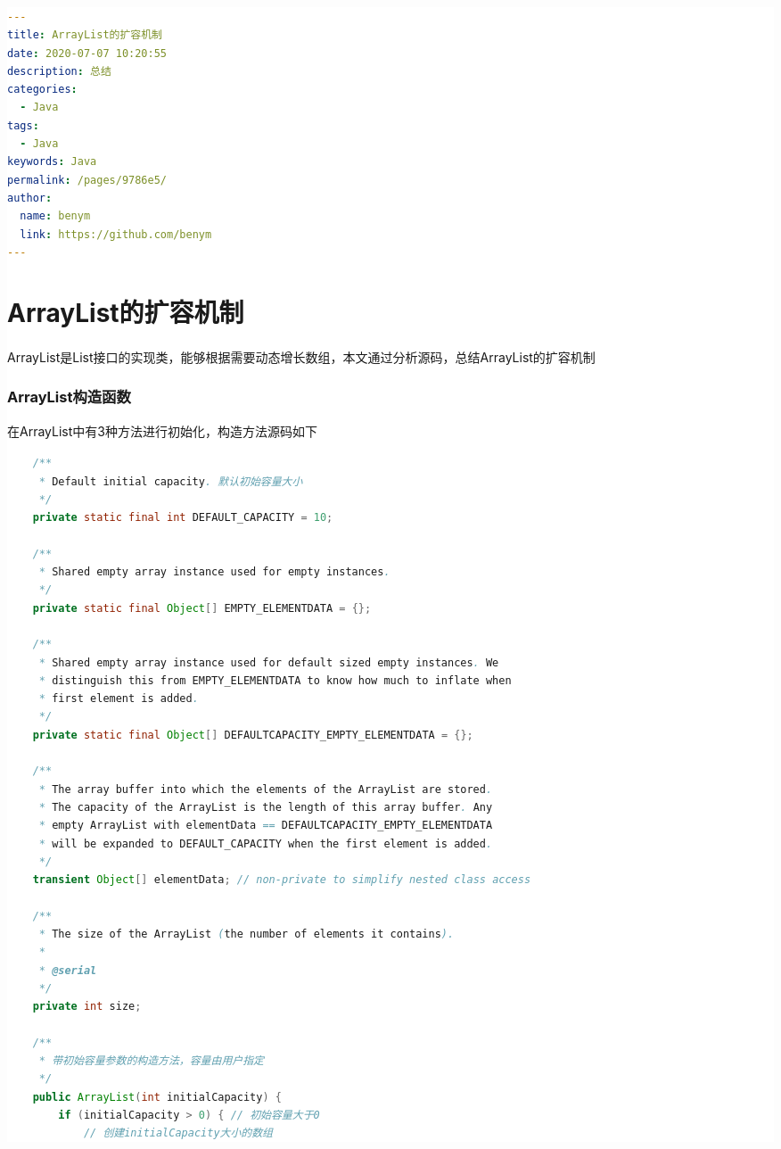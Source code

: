 ```yaml
---
title: ArrayList的扩容机制
date: 2020-07-07 10:20:55
description: 总结
categories: 
  - Java
tags: 
  - Java
keywords: Java
permalink: /pages/9786e5/
author: 
  name: benym
  link: https://github.com/benym
---
```


# ArrayList的扩容机制

ArrayList是List接口的实现类，能够根据需要动态增长数组，本文通过分析源码，总结ArrayList的扩容机制

### ArrayList构造函数

在ArrayList中有3种方法进行初始化，构造方法源码如下

```java
    /**
     * Default initial capacity. 默认初始容量大小
     */
    private static final int DEFAULT_CAPACITY = 10;

    /**
     * Shared empty array instance used for empty instances.
     */
    private static final Object[] EMPTY_ELEMENTDATA = {};

    /**
     * Shared empty array instance used for default sized empty instances. We
     * distinguish this from EMPTY_ELEMENTDATA to know how much to inflate when
     * first element is added.
     */
    private static final Object[] DEFAULTCAPACITY_EMPTY_ELEMENTDATA = {};

    /**
     * The array buffer into which the elements of the ArrayList are stored.
     * The capacity of the ArrayList is the length of this array buffer. Any
     * empty ArrayList with elementData == DEFAULTCAPACITY_EMPTY_ELEMENTDATA
     * will be expanded to DEFAULT_CAPACITY when the first element is added.
     */
    transient Object[] elementData; // non-private to simplify nested class access

    /**
     * The size of the ArrayList (the number of elements it contains).
     *
     * @serial
     */
    private int size;

	/**
	 * 带初始容量参数的构造方法，容量由用户指定
	 */
    public ArrayList(int initialCapacity) {
        if (initialCapacity > 0) { // 初始容量大于0
            // 创建initialCapacity大小的数组
```